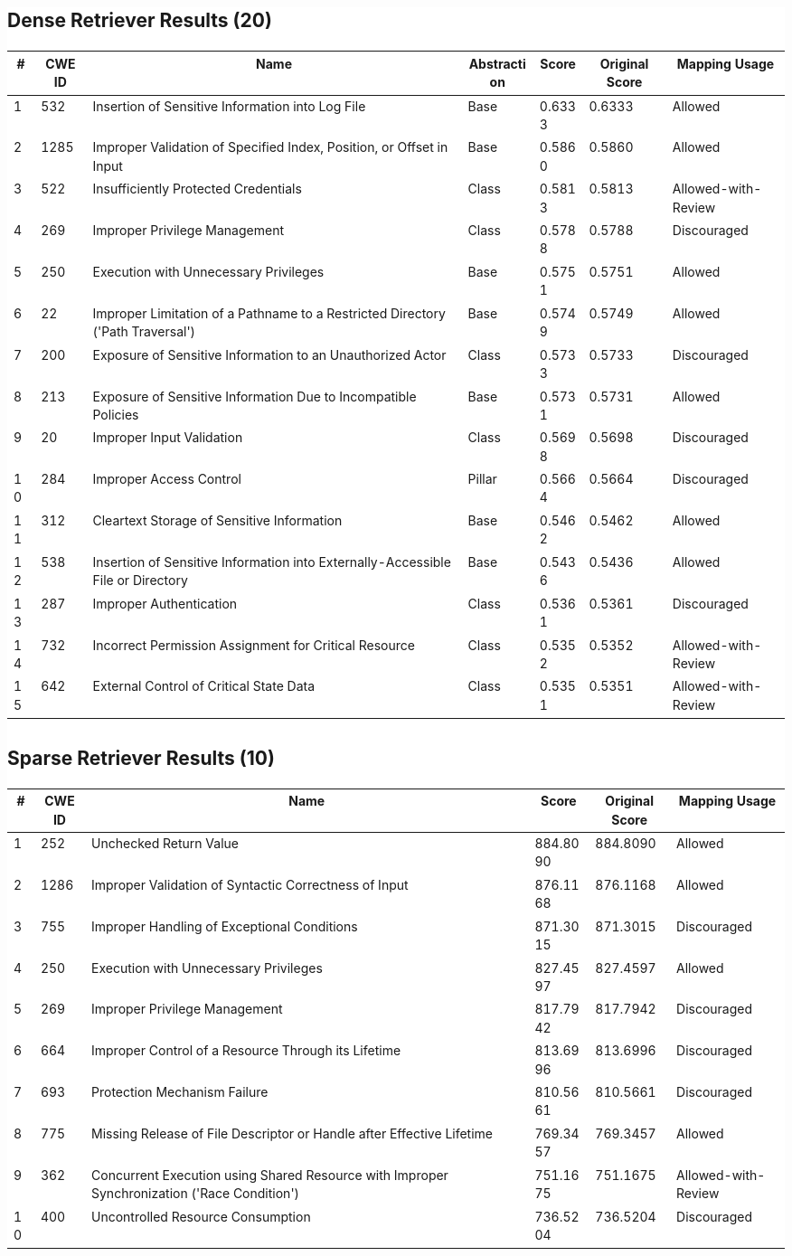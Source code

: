 ## Dense Retriever Results (20)
| # | CWE ID | Name | Abstraction | Score | Original Score | Mapping Usage |
|---|--------|------|-------------|-------|----------------|---------------|
| 1 | 532 | Insertion of Sensitive Information into Log File | Base | 0.6333 | 0.6333 | Allowed |
| 2 | 1285 | Improper Validation of Specified Index, Position, or Offset in Input | Base | 0.5860 | 0.5860 | Allowed |
| 3 | 522 | Insufficiently Protected Credentials | Class | 0.5813 | 0.5813 | Allowed-with-Review |
| 4 | 269 | Improper Privilege Management | Class | 0.5788 | 0.5788 | Discouraged |
| 5 | 250 | Execution with Unnecessary Privileges | Base | 0.5751 | 0.5751 | Allowed |
| 6 | 22 | Improper Limitation of a Pathname to a Restricted Directory ('Path Traversal') | Base | 0.5749 | 0.5749 | Allowed |
| 7 | 200 | Exposure of Sensitive Information to an Unauthorized Actor | Class | 0.5733 | 0.5733 | Discouraged |
| 8 | 213 | Exposure of Sensitive Information Due to Incompatible Policies | Base | 0.5731 | 0.5731 | Allowed |
| 9 | 20 | Improper Input Validation | Class | 0.5698 | 0.5698 | Discouraged |
| 10 | 284 | Improper Access Control | Pillar | 0.5664 | 0.5664 | Discouraged |
| 11 | 312 | Cleartext Storage of Sensitive Information | Base | 0.5462 | 0.5462 | Allowed |
| 12 | 538 | Insertion of Sensitive Information into Externally-Accessible File or Directory | Base | 0.5436 | 0.5436 | Allowed |
| 13 | 287 | Improper Authentication | Class | 0.5361 | 0.5361 | Discouraged |
| 14 | 732 | Incorrect Permission Assignment for Critical Resource | Class | 0.5352 | 0.5352 | Allowed-with-Review |
| 15 | 642 | External Control of Critical State Data | Class | 0.5351 | 0.5351 | Allowed-with-Review |

## Sparse Retriever Results (10)
| # | CWE ID | Name | Score | Original Score | Mapping Usage |
|---|--------|------|-------|---------------|---------------|
| 1 | 252 | Unchecked Return Value | 884.8090 | 884.8090 | Allowed |
| 2 | 1286 | Improper Validation of Syntactic Correctness of Input | 876.1168 | 876.1168 | Allowed |
| 3 | 755 | Improper Handling of Exceptional Conditions | 871.3015 | 871.3015 | Discouraged |
| 4 | 250 | Execution with Unnecessary Privileges | 827.4597 | 827.4597 | Allowed |
| 5 | 269 | Improper Privilege Management | 817.7942 | 817.7942 | Discouraged |
| 6 | 664 | Improper Control of a Resource Through its Lifetime | 813.6996 | 813.6996 | Discouraged |
| 7 | 693 | Protection Mechanism Failure | 810.5661 | 810.5661 | Discouraged |
| 8 | 775 | Missing Release of File Descriptor or Handle after Effective Lifetime | 769.3457 | 769.3457 | Allowed |
| 9 | 362 | Concurrent Execution using Shared Resource with Improper Synchronization ('Race Condition') | 751.1675 | 751.1675 | Allowed-with-Review |
| 10 | 400 | Uncontrolled Resource Consumption | 736.5204 | 736.5204 | Discouraged |
